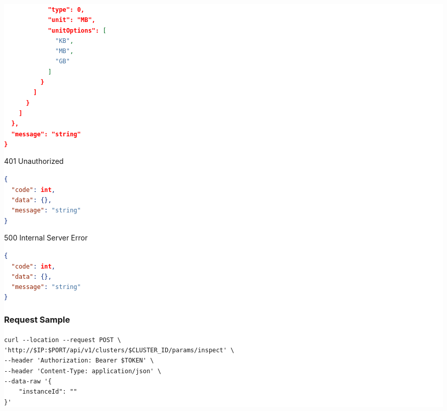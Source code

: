 ```json
            "type": 0,
            "unit": "MB",
            "unitOptions": [
              "KB",
              "MB",
              "GB"
            ]
          }
        ]
      }
    ]
  },
  "message": "string"
}
```

401 Unauthorized
``` json
{
  "code": int,
  "data": {},
  "message": "string"
}
```

500 Internal Server Error
``` json
{
  "code": int,
  "data": {},
  "message": "string"
}
```
### Request Sample
``` shell
curl --location --request POST \
'http://$IP:$PORT/api/v1/clusters/$CLUSTER_ID/params/inspect' \
--header 'Authorization: Bearer $TOKEN' \
--header 'Content-Type: application/json' \
--data-raw '{
    "instanceId": ""
}'
```
